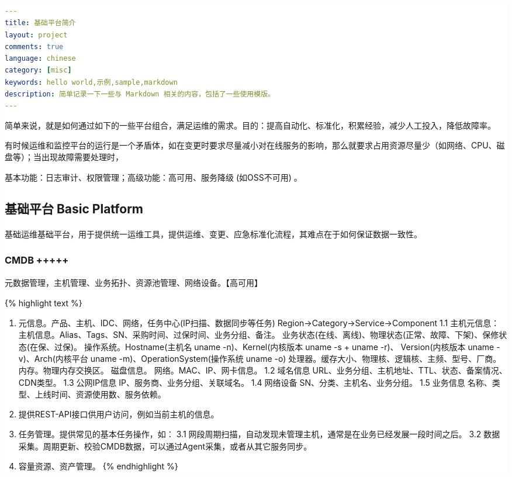 ```yaml
---
title: 基础平台简介
layout: project
comments: true
language: chinese
category: [misc]
keywords: hello world,示例,sample,markdown
description: 简单记录一下一些与 Markdown 相关的内容，包括了一些使用模版。
---
```




简单来说，就是如何通过如下的一些平台组合，满足运维的需求。目的：提高自动化、标准化，积累经验，减少人工投入，降低故障率。

有时候运维和监控平台的运行是一个矛盾体，如在变更时要求尽量减小对在线服务的影响，那么就要求占用资源尽量少（如网络、CPU、磁盘等）；当出现故障需要处理时，

基本功能：日志审计、权限管理；高级功能：高可用、服务降级 (如OSS不可用) 。

## 基础平台 Basic Platform

基础运维基础平台，用于提供统一运维工具，提供运维、变更、应急标准化流程，其难点在于如何保证数据一致性。

### CMDB +++++

元数据管理，主机管理、业务拓扑、资源池管理、网络设备。【高可用】

{% highlight text %}
1. 元信息。产品、主机、IDC、网络，任务中心(IP扫描、数据同步等任务)  Region->Category->Service->Component
   1.1 主机元信息：
       主机信息。Alias、Tags、SN、采购时间、过保时间、业务分组、备注。
                 业务状态(在线、离线)、物理状态(正常、故障、下架)、保修状态(在保、过保)。
       操作系统。Hostname(主机名 uname -n)、Kernel(内核版本 uname -s + uname -r)、
                 Version(内核版本 uname -v)、Arch(内核平台 uname -m)、OperationSystem(操作系统 uname -o)
       处理器。缓存大小、物理核、逻辑核、主频、型号、厂商。
       内存。物理内存交换区。
       磁盘信息。
       网络。MAC、IP、网卡信息。
   1.2 域名信息
       URL、业务分组、主机地址、TTL、状态、备案情况、CDN类型。
   1.3 公网IP信息
       IP、服务商、业务分组、关联域名。
   1.4 网络设备
       SN、分类、主机名、业务分组。
   1.5 业务信息
       名称、类型、上线时间、资源使用数、服务依赖。

2. 提供REST-API接口供用户访问，例如当前主机的信息。

3. 任务管理。提供常见的基本任务操作，如：
   3.1 网段周期扫描，自动发现未管理主机，通常是在业务已经发展一段时间之后。
   3.2 数据采集。周期更新、校验CMDB数据，可以通过Agent采集，或者从其它服务同步。

4. 容量资源、资产管理。
{% endhighlight %}
